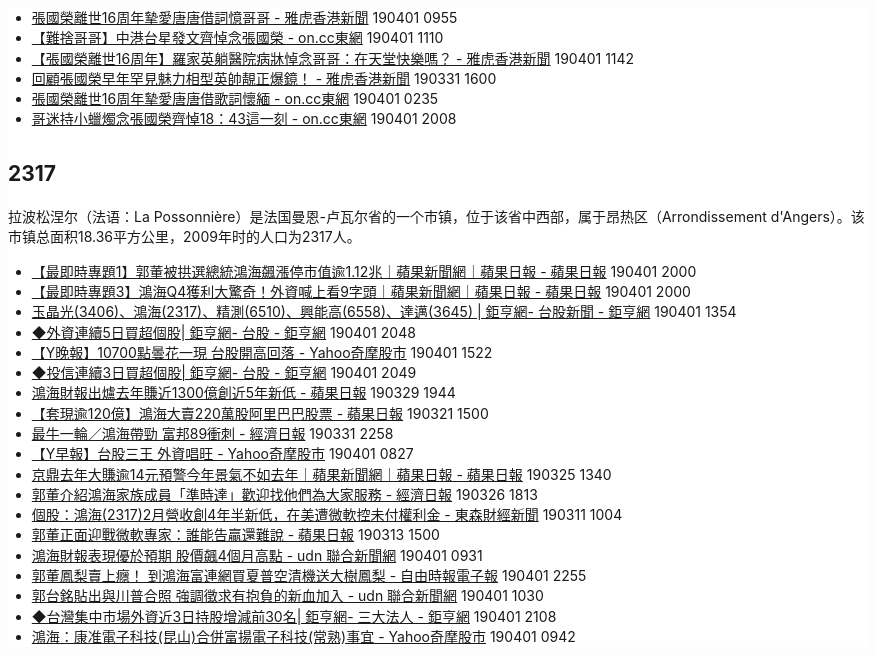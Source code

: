 - [張國榮離世16周年摯愛唐唐借詞憶哥哥 - 雅虎香港新聞](https://hk.celebrity.yahoo.com/%E5%BC%B5%E5%9C%8B%E6%A6%AE%E9%9B%A2%E4%B8%9616%E5%91%A8%E5%B9%B4-%E6%91%AF%E6%84%9B%E5%94%90%E5%94%90%E5%80%9F%E8%A9%9E%E6%86%B6%E5%93%A5%E5%93%A5-013300063.html "張國榮離世16周年摯愛唐唐借詞憶哥哥 - 雅虎香港新聞") 190401 0955
- [【難捨哥哥】中港台星發文齊悼念張國榮 - on.cc東網](https://hk.on.cc/hk/bkn/cnt/entertainment/20190401/bkn-20190401103829768-0401_00862_001.html "【難捨哥哥】中港台星發文齊悼念張國榮 - on.cc東網") 190401 1110
- [【張國榮離世16周年】羅家英躺醫院病牀悼念哥哥：在天堂快樂嗎？ - 雅虎香港新聞](https://hk.news.yahoo.com/%E5%BC%B5%E5%9C%8B%E6%A6%AE%E9%9B%A2%E4%B8%9616%E5%91%A8%E5%B9%B4-%E7%BE%85%E5%AE%B6%E8%8B%B1%E8%BA%BA%E9%86%AB%E9%99%A2%E7%97%85%E7%89%80%E6%82%BC%E5%BF%B5%E5%93%A5%E5%93%A5-%E5%9C%A8%E5%A4%A9%E5%A0%82%E5%BF%AB%E6%A8%82%E5%97%8E-034200402.html "【張國榮離世16周年】羅家英躺醫院病牀悼念哥哥：在天堂快樂嗎？ - 雅虎香港新聞") 190401 1142
- [回顧張國榮早年罕見魅力相型英帥靚正爆鏡！ - 雅虎香港新聞](https://hk.celebrity.yahoo.com/%E5%9B%9E%E9%A1%A7%E5%BC%B5%E5%9C%8B%E6%A6%AE%E6%97%A9%E5%B9%B4%E7%BD%95%E8%A6%8B%E9%AD%85%E5%8A%9B%E7%9B%B8-%E5%9E%8B%E8%8B%B1%E5%B8%A5%E9%9D%9A%E6%AD%A3%E7%88%86%E9%8F%A1-080047352.html "回顧張國榮早年罕見魅力相型英帥靚正爆鏡！ - 雅虎香港新聞") 190331 1600
- [張國榮離世16周年摯愛唐唐借歌詞懷緬 - on.cc東網](https://hk.on.cc/hk/bkn/cnt/entertainment/20190401/bkn-20190401022502243-0401_00862_001.html "張國榮離世16周年摯愛唐唐借歌詞懷緬 - on.cc東網") 190401 0235
- [哥迷持小蠟燭念張國榮齊悼18：43這一刻 - on.cc東網](https://hk.on.cc/hk/bkn/cnt/entertainment/20190401/bkn-20190401193010814-0401_00862_001.html "哥迷持小蠟燭念張國榮齊悼18：43這一刻 - on.cc東網") 190401 2008

## 2317

拉波松涅尔（法语：La Possonnière）是法国曼恩-卢瓦尔省的一个市镇，位于该省中西部，属于昂热区（Arrondissement d'Angers）。该市镇总面积18.36平方公里，2009年时的人口为2317人。
- [【最即時專題1】郭董被拱選總統鴻海飆漲停市值逾1.12兆｜蘋果新聞網｜蘋果日報 - 蘋果日報](https://tw.appledaily.com/new/realtime/20190401/1543289/ "【最即時專題1】郭董被拱選總統鴻海飆漲停市值逾1.12兆｜蘋果新聞網｜蘋果日報 - 蘋果日報") 190401 2000
- [【最即時專題3】鴻海Q4獲利大驚奇！外資喊上看9字頭｜蘋果新聞網｜蘋果日報 - 蘋果日報](https://tw.appledaily.com/new/realtime/20190401/1543255/ "【最即時專題3】鴻海Q4獲利大驚奇！外資喊上看9字頭｜蘋果新聞網｜蘋果日報 - 蘋果日報") 190401 2000
- [玉晶光(3406)、鴻海(2317)、精測(6510)、興能高(6558)、達邁(3645) | 鉅亨網- 台股新聞 - 鉅亨網](https://news.cnyes.com/news/id/4296260 "玉晶光(3406)、鴻海(2317)、精測(6510)、興能高(6558)、達邁(3645) | 鉅亨網- 台股新聞 - 鉅亨網") 190401 1354
- [◆外資連續5日買超個股| 鉅亨網- 台股 - 鉅亨網](https://news.cnyes.com/news/id/4296693 "◆外資連續5日買超個股| 鉅亨網- 台股 - 鉅亨網") 190401 2048
- [【Y晚報】10700點曇花一現 台股開高回落 - Yahoo奇摩股市](https://tw.stock.yahoo.com/news/%E3%80%90y%E6%99%9A%E5%A0%B1%E3%80%9110700%E9%BB%9E%E6%9B%87%E8%8A%B1%E4%B8%80%E7%8F%BE-%E5%8F%B0%E8%82%A1%E9%96%8B%E9%AB%98%E5%9B%9E%E8%90%BD-072203998.html "【Y晚報】10700點曇花一現 台股開高回落 - Yahoo奇摩股市") 190401 1522
- [◆投信連續3日買超個股| 鉅亨網- 台股 - 鉅亨網](https://news.cnyes.com/news/id/4296697 "◆投信連續3日買超個股| 鉅亨網- 台股 - 鉅亨網") 190401 2049
- [鴻海財報出爐去年賺近1300億創近5年新低 - 蘋果日報](https://tw.appledaily.com/new/realtime/20190329/1542205/ "鴻海財報出爐去年賺近1300億創近5年新低 - 蘋果日報") 190329 1944
- [【套現逾120億】鴻海大賣220萬股阿里巴巴股票 - 蘋果日報](https://tw.appledaily.com/new/realtime/20190321/1537041/ "【套現逾120億】鴻海大賣220萬股阿里巴巴股票 - 蘋果日報") 190321 1500
- [最牛一輪／鴻海帶勁 富邦89衝刺 - 經濟日報](https://money.udn.com/money/story/5739/3729858 "最牛一輪／鴻海帶勁 富邦89衝刺 - 經濟日報") 190331 2258
- [【Y早報】台股三王 外資唱旺 - Yahoo奇摩股市](https://tw.stock.yahoo.com/news/%E3%80%90y%E6%97%A9%E5%A0%B1%E3%80%91%E5%8F%B0%E8%82%A1%E4%B8%89%E7%8E%8B-%E5%A4%96%E8%B3%87%E5%94%B1%E6%97%BA-002755225.html "【Y早報】台股三王 外資唱旺 - Yahoo奇摩股市") 190401 0827
- [京鼎去年大賺逾14元預警今年景氣不如去年｜蘋果新聞網｜蘋果日報 - 蘋果日報](https://tw.appledaily.com/new/realtime/20190325/1539382/ "京鼎去年大賺逾14元預警今年景氣不如去年｜蘋果新聞網｜蘋果日報 - 蘋果日報") 190325 1340
- [郭董介紹鴻海家族成員「準時達」歡迎找他們為大家服務 - 經濟日報](https://money.udn.com/money/story/5612/3720167 "郭董介紹鴻海家族成員「準時達」歡迎找他們為大家服務 - 經濟日報") 190326 1813
- [個股：鴻海(2317)2月營收創4年半新低，在美遭微軟控未付權利金 - 東森財經新聞](https://fnc.ebc.net.tw/FncNews/stock/72795 "個股：鴻海(2317)2月營收創4年半新低，在美遭微軟控未付權利金 - 東森財經新聞") 190311 1004
- [郭董正面迎戰微軟專家：誰能告贏還難說 - 蘋果日報](https://tw.appledaily.com/new/realtime/20190313/1532498/ "郭董正面迎戰微軟專家：誰能告贏還難說 - 蘋果日報") 190313 1500
- [鴻海財報表現優於預期 股價飆4個月高點 - udn 聯合新聞網](https://udn.com/news/story/7251/3730350 "鴻海財報表現優於預期 股價飆4個月高點 - udn 聯合新聞網") 190401 0931
- [郭董鳳梨賣上癮！ 到鴻海富連網買夏普空清機送大樹鳳梨 - 自由時報電子報](https://ec.ltn.com.tw/article/breakingnews/2746117 "郭董鳳梨賣上癮！ 到鴻海富連網買夏普空清機送大樹鳳梨 - 自由時報電子報") 190401 2255
- [郭台銘貼出與川普合照 強調徵求有抱負的新血加入 - udn 聯合新聞網](https://udn.com/news/story/7240/3730427 "郭台銘貼出與川普合照 強調徵求有抱負的新血加入 - udn 聯合新聞網") 190401 1030
- [◆台灣集中市場外資近3日持股增減前30名| 鉅亨網- 三大法人 - 鉅亨網](https://news.cnyes.com/news/id/4296733 "◆台灣集中市場外資近3日持股增減前30名| 鉅亨網- 三大法人 - 鉅亨網") 190401 2108
- [鴻海：康准電子科技(昆山)合併富揚電子科技(常熟)事宜 - Yahoo奇摩股市](https://tw.stock.yahoo.com/news/%E9%B4%BB%E6%B5%B7-%E5%BA%B7%E5%87%86%E9%9B%BB%E5%AD%90%E7%A7%91%E6%8A%80-%E6%98%86%E5%B1%B1-%E5%90%88%E4%BD%B5%E5%AF%8C%E6%8F%9A%E9%9B%BB%E5%AD%90%E7%A7%91%E6%8A%80-%E5%B8%B8%E7%86%9F-014210689.html "鴻海：康准電子科技(昆山)合併富揚電子科技(常熟)事宜 - Yahoo奇摩股市") 190401 0942